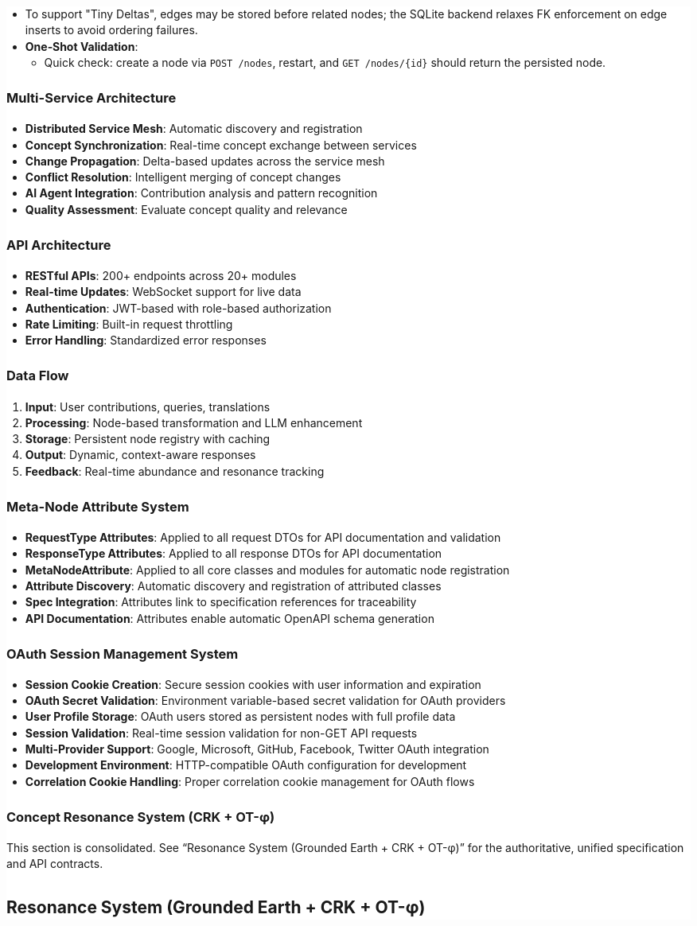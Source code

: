   - To support "Tiny Deltas", edges may be stored before related nodes; the SQLite backend relaxes FK enforcement on edge inserts to avoid ordering failures.
- **One‑Shot Validation**:
  - Quick check: create a node via `POST /nodes`, restart, and `GET /nodes/{id}` should return the persisted node.

### Multi-Service Architecture
- **Distributed Service Mesh**: Automatic discovery and registration
- **Concept Synchronization**: Real-time concept exchange between services
- **Change Propagation**: Delta-based updates across the service mesh
- **Conflict Resolution**: Intelligent merging of concept changes
- **AI Agent Integration**: Contribution analysis and pattern recognition
- **Quality Assessment**: Evaluate concept quality and relevance

### API Architecture
- **RESTful APIs**: 200+ endpoints across 20+ modules
- **Real-time Updates**: WebSocket support for live data
- **Authentication**: JWT-based with role-based authorization
- **Rate Limiting**: Built-in request throttling
- **Error Handling**: Standardized error responses

### Data Flow
1. **Input**: User contributions, queries, translations
2. **Processing**: Node-based transformation and LLM enhancement
3. **Storage**: Persistent node registry with caching
4. **Output**: Dynamic, context-aware responses
5. **Feedback**: Real-time abundance and resonance tracking

### Meta-Node Attribute System
- **RequestType Attributes**: Applied to all request DTOs for API documentation and validation
- **ResponseType Attributes**: Applied to all response DTOs for API documentation
- **MetaNodeAttribute**: Applied to all core classes and modules for automatic node registration
- **Attribute Discovery**: Automatic discovery and registration of attributed classes
- **Spec Integration**: Attributes link to specification references for traceability
- **API Documentation**: Attributes enable automatic OpenAPI schema generation

### OAuth Session Management System
- **Session Cookie Creation**: Secure session cookies with user information and expiration
- **OAuth Secret Validation**: Environment variable-based secret validation for OAuth providers
- **User Profile Storage**: OAuth users stored as persistent nodes with full profile data
- **Session Validation**: Real-time session validation for non-GET API requests
- **Multi-Provider Support**: Google, Microsoft, GitHub, Facebook, Twitter OAuth integration
- **Development Environment**: HTTP-compatible OAuth configuration for development
- **Correlation Cookie Handling**: Proper correlation cookie management for OAuth flows

### Concept Resonance System (CRK + OT-φ)
This section is consolidated. See “Resonance System (Grounded Earth + CRK + OT-φ)” for the authoritative, unified specification and API contracts.

## Resonance System (Grounded Earth + CRK + OT-φ)
